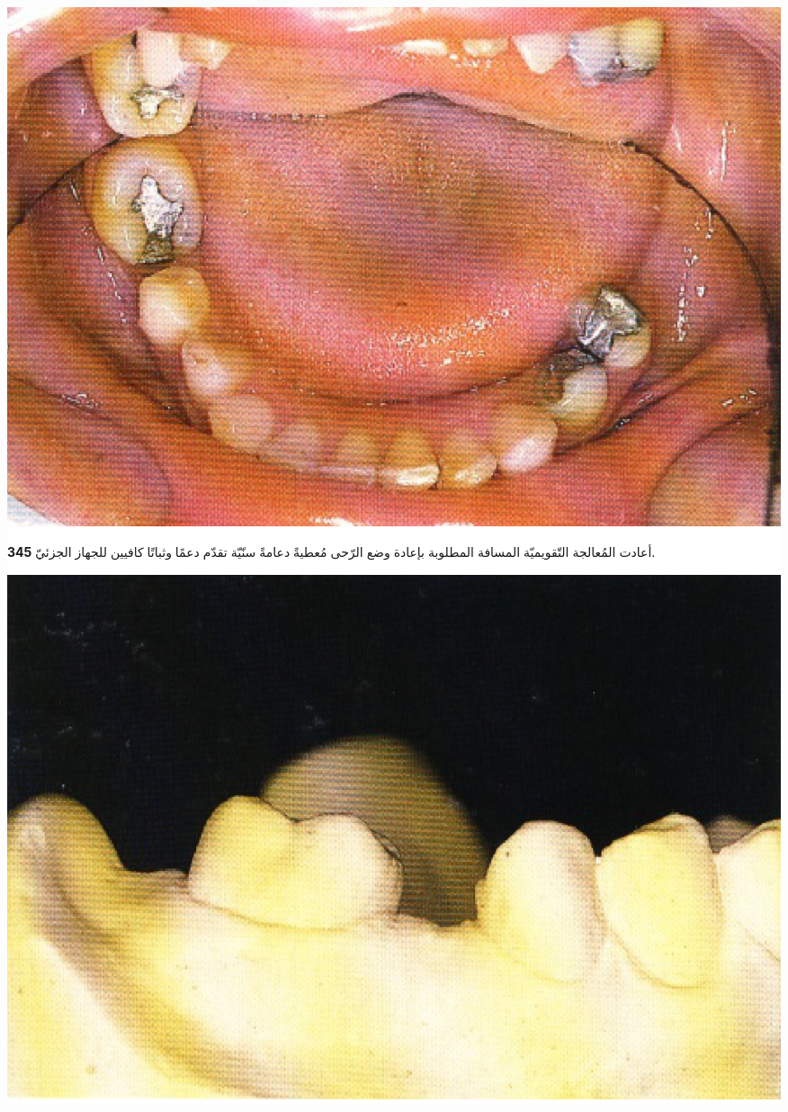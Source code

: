 ![](344.jpg)

**345** أعادت المُعالجة التّقويميّة المسافة المطلوبة بإعادة وضع الرّحى مُعطيةً دعامةً سنّيّة تقدّم دعمًا وثباتًا كافيين للجهاز الجزئيّ.

![](345.jpg)